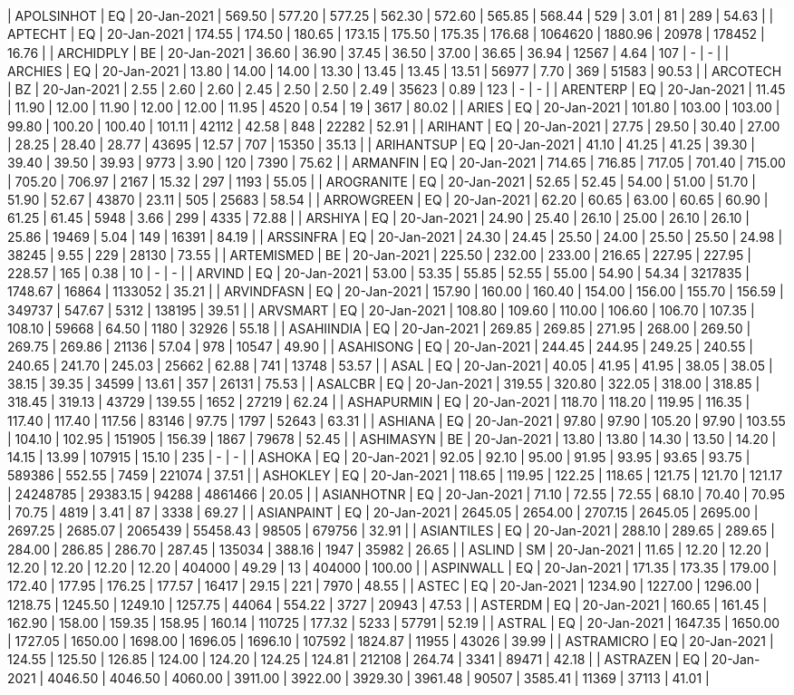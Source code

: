 | APOLSINHOT | EQ | 20-Jan-2021 | 569.50 | 577.20 | 577.25 | 562.30 | 572.60 | 565.85 | 568.44 | 529 | 3.01 | 81 | 289 | 54.63 |
| APTECHT | EQ | 20-Jan-2021 | 174.55 | 174.50 | 180.65 | 173.15 | 175.50 | 175.35 | 176.68 | 1064620 | 1880.96 | 20978 | 178452 | 16.76 |
| ARCHIDPLY | BE | 20-Jan-2021 | 36.60 | 36.90 | 37.45 | 36.50 | 37.00 | 36.65 | 36.94 | 12567 | 4.64 | 107 | - | - |
| ARCHIES | EQ | 20-Jan-2021 | 13.80 | 14.00 | 14.00 | 13.30 | 13.45 | 13.45 | 13.51 | 56977 | 7.70 | 369 | 51583 | 90.53 |
| ARCOTECH | BZ | 20-Jan-2021 | 2.55 | 2.60 | 2.60 | 2.45 | 2.50 | 2.50 | 2.49 | 35623 | 0.89 | 123 | - | - |
| ARENTERP | EQ | 20-Jan-2021 | 11.45 | 11.90 | 12.00 | 11.90 | 12.00 | 12.00 | 11.95 | 4520 | 0.54 | 19 | 3617 | 80.02 |
| ARIES | EQ | 20-Jan-2021 | 101.80 | 103.00 | 103.00 | 99.80 | 100.20 | 100.40 | 101.11 | 42112 | 42.58 | 848 | 22282 | 52.91 |
| ARIHANT | EQ | 20-Jan-2021 | 27.75 | 29.50 | 30.40 | 27.00 | 28.25 | 28.40 | 28.77 | 43695 | 12.57 | 707 | 15350 | 35.13 |
| ARIHANTSUP | EQ | 20-Jan-2021 | 41.10 | 41.25 | 41.25 | 39.30 | 39.40 | 39.50 | 39.93 | 9773 | 3.90 | 120 | 7390 | 75.62 |
| ARMANFIN | EQ | 20-Jan-2021 | 714.65 | 716.85 | 717.05 | 701.40 | 715.00 | 705.20 | 706.97 | 2167 | 15.32 | 297 | 1193 | 55.05 |
| AROGRANITE | EQ | 20-Jan-2021 | 52.65 | 52.45 | 54.00 | 51.00 | 51.70 | 51.90 | 52.67 | 43870 | 23.11 | 505 | 25683 | 58.54 |
| ARROWGREEN | EQ | 20-Jan-2021 | 62.20 | 60.65 | 63.00 | 60.65 | 60.90 | 61.25 | 61.45 | 5948 | 3.66 | 299 | 4335 | 72.88 |
| ARSHIYA | EQ | 20-Jan-2021 | 24.90 | 25.40 | 26.10 | 25.00 | 26.10 | 26.10 | 25.86 | 19469 | 5.04 | 149 | 16391 | 84.19 |
| ARSSINFRA | EQ | 20-Jan-2021 | 24.30 | 24.45 | 25.50 | 24.00 | 25.50 | 25.50 | 24.98 | 38245 | 9.55 | 229 | 28130 | 73.55 |
| ARTEMISMED | BE | 20-Jan-2021 | 225.50 | 232.00 | 233.00 | 216.65 | 227.95 | 227.95 | 228.57 | 165 | 0.38 | 10 | - | - |
| ARVIND | EQ | 20-Jan-2021 | 53.00 | 53.35 | 55.85 | 52.55 | 55.00 | 54.90 | 54.34 | 3217835 | 1748.67 | 16864 | 1133052 | 35.21 |
| ARVINDFASN | EQ | 20-Jan-2021 | 157.90 | 160.00 | 160.40 | 154.00 | 156.00 | 155.70 | 156.59 | 349737 | 547.67 | 5312 | 138195 | 39.51 |
| ARVSMART | EQ | 20-Jan-2021 | 108.80 | 109.60 | 110.00 | 106.60 | 106.70 | 107.35 | 108.10 | 59668 | 64.50 | 1180 | 32926 | 55.18 |
| ASAHIINDIA | EQ | 20-Jan-2021 | 269.85 | 269.85 | 271.95 | 268.00 | 269.50 | 269.75 | 269.86 | 21136 | 57.04 | 978 | 10547 | 49.90 |
| ASAHISONG | EQ | 20-Jan-2021 | 244.45 | 244.95 | 249.25 | 240.55 | 240.65 | 241.70 | 245.03 | 25662 | 62.88 | 741 | 13748 | 53.57 |
| ASAL | EQ | 20-Jan-2021 | 40.05 | 41.95 | 41.95 | 38.05 | 38.05 | 38.15 | 39.35 | 34599 | 13.61 | 357 | 26131 | 75.53 |
| ASALCBR | EQ | 20-Jan-2021 | 319.55 | 320.80 | 322.05 | 318.00 | 318.85 | 318.45 | 319.13 | 43729 | 139.55 | 1652 | 27219 | 62.24 |
| ASHAPURMIN | EQ | 20-Jan-2021 | 118.70 | 118.20 | 119.95 | 116.35 | 117.40 | 117.40 | 117.56 | 83146 | 97.75 | 1797 | 52643 | 63.31 |
| ASHIANA | EQ | 20-Jan-2021 | 97.80 | 97.90 | 105.20 | 97.90 | 103.55 | 104.10 | 102.95 | 151905 | 156.39 | 1867 | 79678 | 52.45 |
| ASHIMASYN | BE | 20-Jan-2021 | 13.80 | 13.80 | 14.30 | 13.50 | 14.20 | 14.15 | 13.99 | 107915 | 15.10 | 235 | - | - |
| ASHOKA | EQ | 20-Jan-2021 | 92.05 | 92.10 | 95.00 | 91.95 | 93.95 | 93.65 | 93.75 | 589386 | 552.55 | 7459 | 221074 | 37.51 |
| ASHOKLEY | EQ | 20-Jan-2021 | 118.65 | 119.95 | 122.25 | 118.65 | 121.75 | 121.70 | 121.17 | 24248785 | 29383.15 | 94288 | 4861466 | 20.05 |
| ASIANHOTNR | EQ | 20-Jan-2021 | 71.10 | 72.55 | 72.55 | 68.10 | 70.40 | 70.95 | 70.75 | 4819 | 3.41 | 87 | 3338 | 69.27 |
| ASIANPAINT | EQ | 20-Jan-2021 | 2645.05 | 2654.00 | 2707.15 | 2645.05 | 2695.00 | 2697.25 | 2685.07 | 2065439 | 55458.43 | 98505 | 679756 | 32.91 |
| ASIANTILES | EQ | 20-Jan-2021 | 288.10 | 289.65 | 289.65 | 284.00 | 286.85 | 286.70 | 287.45 | 135034 | 388.16 | 1947 | 35982 | 26.65 |
| ASLIND | SM | 20-Jan-2021 | 11.65 | 12.20 | 12.20 | 12.20 | 12.20 | 12.20 | 12.20 | 404000 | 49.29 | 13 | 404000 | 100.00 |
| ASPINWALL | EQ | 20-Jan-2021 | 171.35 | 173.35 | 179.00 | 172.40 | 177.95 | 176.25 | 177.57 | 16417 | 29.15 | 221 | 7970 | 48.55 |
| ASTEC | EQ | 20-Jan-2021 | 1234.90 | 1227.00 | 1296.00 | 1218.75 | 1245.50 | 1249.10 | 1257.75 | 44064 | 554.22 | 3727 | 20943 | 47.53 |
| ASTERDM | EQ | 20-Jan-2021 | 160.65 | 161.45 | 162.90 | 158.00 | 159.35 | 158.95 | 160.14 | 110725 | 177.32 | 5233 | 57791 | 52.19 |
| ASTRAL | EQ | 20-Jan-2021 | 1647.35 | 1650.00 | 1727.05 | 1650.00 | 1698.00 | 1696.05 | 1696.10 | 107592 | 1824.87 | 11955 | 43026 | 39.99 |
| ASTRAMICRO | EQ | 20-Jan-2021 | 124.55 | 125.50 | 126.85 | 124.00 | 124.20 | 124.25 | 124.81 | 212108 | 264.74 | 3341 | 89471 | 42.18 |
| ASTRAZEN | EQ | 20-Jan-2021 | 4046.50 | 4046.50 | 4060.00 | 3911.00 | 3922.00 | 3929.30 | 3961.48 | 90507 | 3585.41 | 11369 | 37113 | 41.01 |